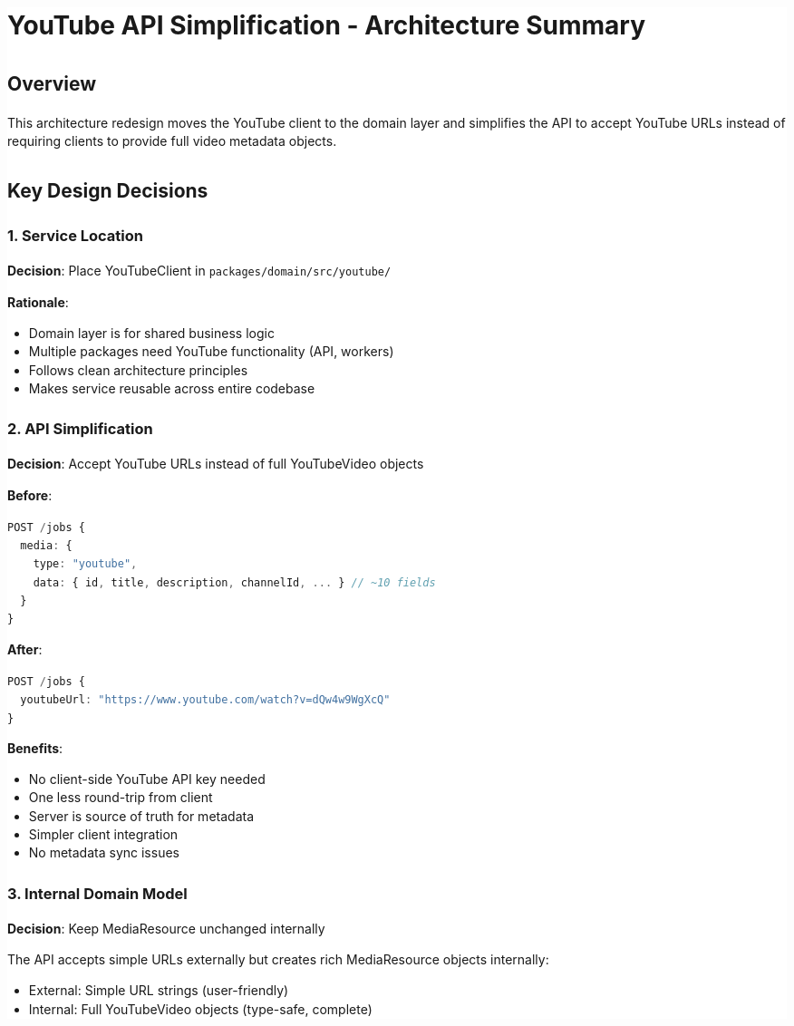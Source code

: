 # YouTube API Simplification - Architecture Summary

## Overview

This architecture redesign moves the YouTube client to the domain layer and simplifies the API to accept YouTube URLs instead of requiring clients to provide full video metadata objects.

## Key Design Decisions

### 1. Service Location
**Decision**: Place YouTubeClient in `packages/domain/src/youtube/`

**Rationale**:
- Domain layer is for shared business logic
- Multiple packages need YouTube functionality (API, workers)
- Follows clean architecture principles
- Makes service reusable across entire codebase

### 2. API Simplification
**Decision**: Accept YouTube URLs instead of full YouTubeVideo objects

**Before**:
```typescript
POST /jobs {
  media: {
    type: "youtube",
    data: { id, title, description, channelId, ... } // ~10 fields
  }
}
```

**After**:
```typescript
POST /jobs {
  youtubeUrl: "https://www.youtube.com/watch?v=dQw4w9WgXcQ"
}
```

**Benefits**:
- No client-side YouTube API key needed
- One less round-trip from client
- Server is source of truth for metadata
- Simpler client integration
- No metadata sync issues

### 3. Internal Domain Model
**Decision**: Keep MediaResource unchanged internally

The API accepts simple URLs externally but creates rich MediaResource objects internally:
- External: Simple URL strings (user-friendly)
- Internal: Full YouTubeVideo objects (type-safe, complete)
